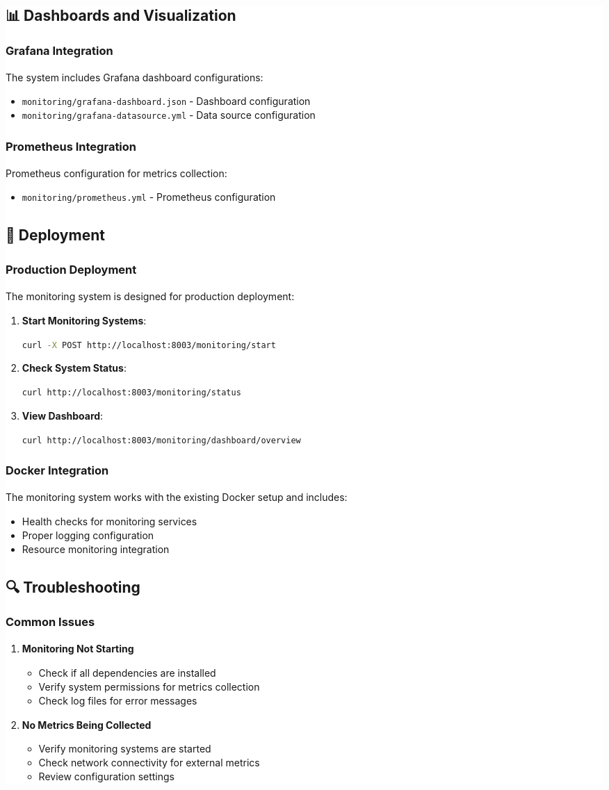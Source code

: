 ## 📊 Dashboards and Visualization

### Grafana Integration
The system includes Grafana dashboard configurations:
- `monitoring/grafana-dashboard.json` - Dashboard configuration
- `monitoring/grafana-datasource.yml` - Data source configuration

### Prometheus Integration
Prometheus configuration for metrics collection:
- `monitoring/prometheus.yml` - Prometheus configuration

## 🚀 Deployment

### Production Deployment
The monitoring system is designed for production deployment:

1. **Start Monitoring Systems**:
   ```bash
   curl -X POST http://localhost:8003/monitoring/start
   ```

2. **Check System Status**:
   ```bash
   curl http://localhost:8003/monitoring/status
   ```

3. **View Dashboard**:
   ```bash
   curl http://localhost:8003/monitoring/dashboard/overview
   ```

### Docker Integration
The monitoring system works with the existing Docker setup and includes:
- Health checks for monitoring services
- Proper logging configuration
- Resource monitoring integration

## 🔍 Troubleshooting

### Common Issues

1. **Monitoring Not Starting**
   - Check if all dependencies are installed
   - Verify system permissions for metrics collection
   - Check log files for error messages

2. **No Metrics Being Collected**
   - Verify monitoring systems are started
   - Check network connectivity for external metrics
   - Review configuration settings
